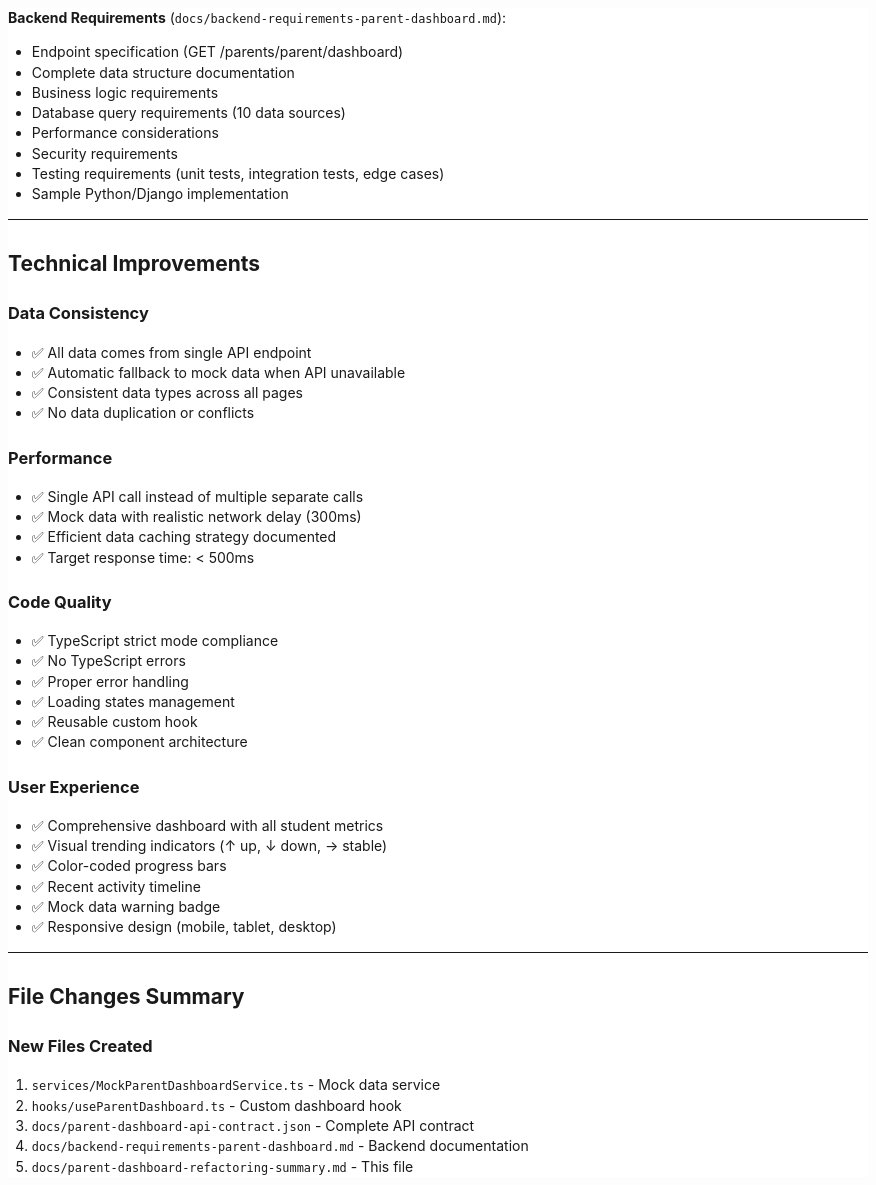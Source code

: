 **Backend Requirements** (`docs/backend-requirements-parent-dashboard.md`):
- Endpoint specification (GET /parents/parent/dashboard)
- Complete data structure documentation
- Business logic requirements
- Database query requirements (10 data sources)
- Performance considerations
- Security requirements
- Testing requirements (unit tests, integration tests, edge cases)
- Sample Python/Django implementation

---

## Technical Improvements

### Data Consistency
- ✅ All data comes from single API endpoint
- ✅ Automatic fallback to mock data when API unavailable
- ✅ Consistent data types across all pages
- ✅ No data duplication or conflicts

### Performance
- ✅ Single API call instead of multiple separate calls
- ✅ Mock data with realistic network delay (300ms)
- ✅ Efficient data caching strategy documented
- ✅ Target response time: < 500ms

### Code Quality
- ✅ TypeScript strict mode compliance
- ✅ No TypeScript errors
- ✅ Proper error handling
- ✅ Loading states management
- ✅ Reusable custom hook
- ✅ Clean component architecture

### User Experience
- ✅ Comprehensive dashboard with all student metrics
- ✅ Visual trending indicators (↑ up, ↓ down, → stable)
- ✅ Color-coded progress bars
- ✅ Recent activity timeline
- ✅ Mock data warning badge
- ✅ Responsive design (mobile, tablet, desktop)

---

## File Changes Summary

### New Files Created
1. `services/MockParentDashboardService.ts` - Mock data service
2. `hooks/useParentDashboard.ts` - Custom dashboard hook
3. `docs/parent-dashboard-api-contract.json` - Complete API contract
4. `docs/backend-requirements-parent-dashboard.md` - Backend documentation
5. `docs/parent-dashboard-refactoring-summary.md` - This file
